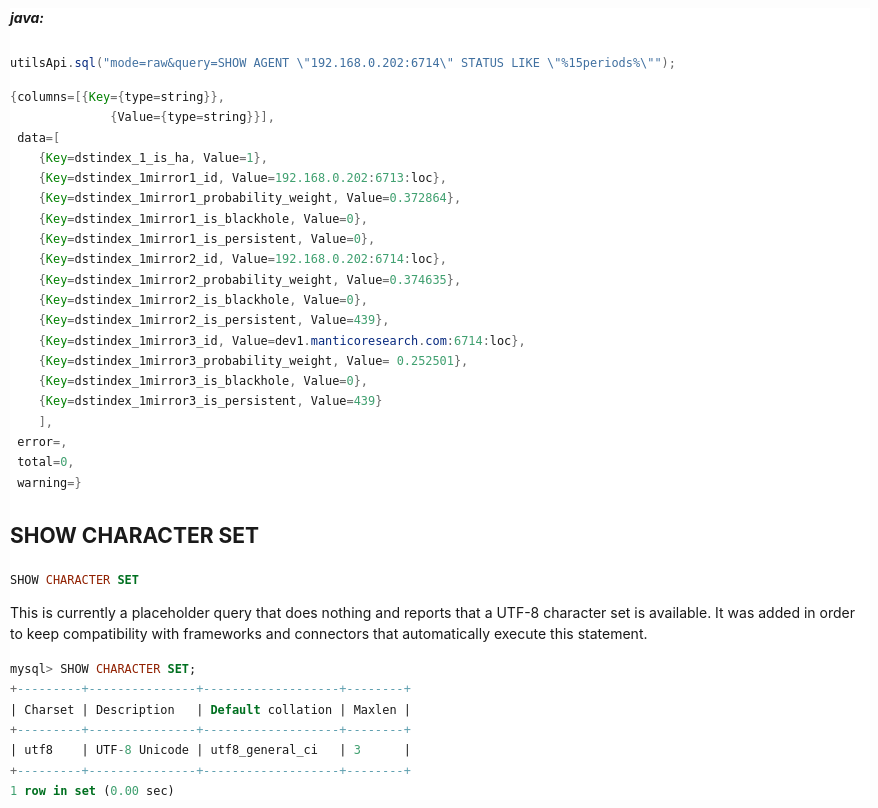 
##### java:



```java
utilsApi.sql("mode=raw&query=SHOW AGENT \"192.168.0.202:6714\" STATUS LIKE \"%15periods%\"");
```


```java
{columns=[{Key={type=string}},
              {Value={type=string}}],
 data=[
	{Key=dstindex_1_is_ha, Value=1},
	{Key=dstindex_1mirror1_id, Value=192.168.0.202:6713:loc},
	{Key=dstindex_1mirror1_probability_weight, Value=0.372864},
    {Key=dstindex_1mirror1_is_blackhole, Value=0},
    {Key=dstindex_1mirror1_is_persistent, Value=0},
    {Key=dstindex_1mirror2_id, Value=192.168.0.202:6714:loc},
    {Key=dstindex_1mirror2_probability_weight, Value=0.374635},
    {Key=dstindex_1mirror2_is_blackhole, Value=0},
    {Key=dstindex_1mirror2_is_persistent, Value=439},
    {Key=dstindex_1mirror3_id, Value=dev1.manticoresearch.com:6714:loc},
    {Key=dstindex_1mirror3_probability_weight, Value= 0.252501},
    {Key=dstindex_1mirror3_is_blackhole, Value=0},
    {Key=dstindex_1mirror3_is_persistent, Value=439}    
    ],
 error=,
 total=0,
 warning=}
```



## SHOW CHARACTER SET

```sql
SHOW CHARACTER SET
```

This is currently a placeholder query that does nothing and reports that a UTF-8 character set is available. It was added in order to keep compatibility with frameworks and connectors that automatically execute this statement.

```sql
mysql> SHOW CHARACTER SET;
+---------+---------------+-------------------+--------+
| Charset | Description   | Default collation | Maxlen |
+---------+---------------+-------------------+--------+
| utf8    | UTF-8 Unicode | utf8_general_ci   | 3      |
+---------+---------------+-------------------+--------+
1 row in set (0.00 sec)
```
